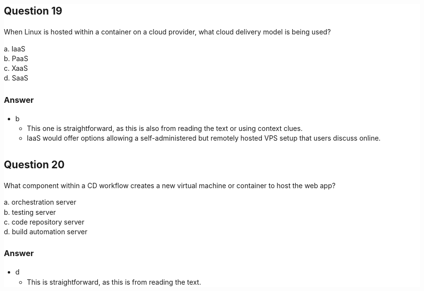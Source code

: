 ## Question 19
When Linux is hosted within a container on a cloud provider, what cloud delivery model is being used?

a.  IaaS<br>
b.  PaaS<br>
c.  XaaS<br>
d.  SaaS

### Answer
* b
    * This one is straightforward, as this is also from reading the text or using context clues.
    * IaaS would offer options allowing a self-administered but remotely hosted VPS setup that users discuss online.

## Question 20
What component within a CD workflow creates a new virtual machine or container to host the web app?

a.  orchestration server<br>
b.  testing server<br>
c.  code repository server<br>
d.  build automation server

### Answer
* d
    * This is straightforward, as this is from reading the text.
